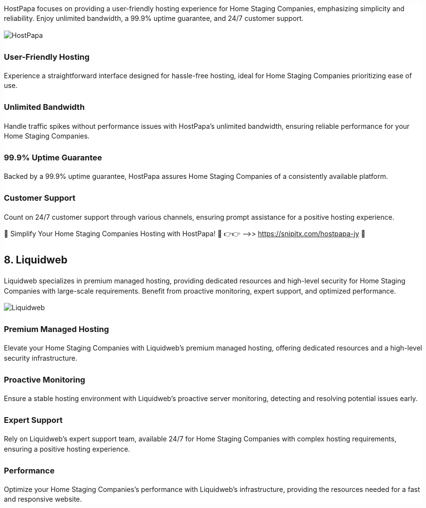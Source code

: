 HostPapa focuses on providing a user-friendly hosting experience for Home Staging Companies, emphasizing simplicity and reliability. Enjoy unlimited bandwidth, a 99.9% uptime guarantee, and 24/7 customer support.

![HostPapa](https://i.imgur.com/ouDTkvl.jpeg "HostPapa Hosting")

### User-Friendly Hosting
Experience a straightforward interface designed for hassle-free hosting, ideal for Home Staging Companies prioritizing ease of use.

### Unlimited Bandwidth
Handle traffic spikes without performance issues with HostPapa’s unlimited bandwidth, ensuring reliable performance for your Home Staging Companies.

### 99.9% Uptime Guarantee
Backed by a 99.9% uptime guarantee, HostPapa assures Home Staging Companies of a consistently available platform.

### Customer Support
Count on 24/7 customer support through various channels, ensuring prompt assistance for a positive hosting experience.

🌈 Simplify Your Home Staging Companies Hosting with HostPapa! 🚀
👉👉 -->> https://snipitx.com/hostpapa-jy 🚀

## 8. Liquidweb

Liquidweb specializes in premium managed hosting, providing dedicated resources and high-level security for Home Staging Companies with large-scale requirements. Benefit from proactive monitoring, expert support, and optimized performance.

![Liquidweb](https://i.imgur.com/4IvT9SC.jpeg "Liquidweb Hosting")

### Premium Managed Hosting
Elevate your Home Staging Companies with Liquidweb’s premium managed hosting, offering dedicated resources and a high-level security infrastructure.

### Proactive Monitoring
Ensure a stable hosting environment with Liquidweb’s proactive server monitoring, detecting and resolving potential issues early.

### Expert Support
Rely on Liquidweb’s expert support team, available 24/7 for Home Staging Companies with complex hosting requirements, ensuring a positive hosting experience.

### Performance
Optimize your Home Staging Companies’s performance with Liquidweb’s infrastructure, providing the resources needed for a fast and responsive website.

